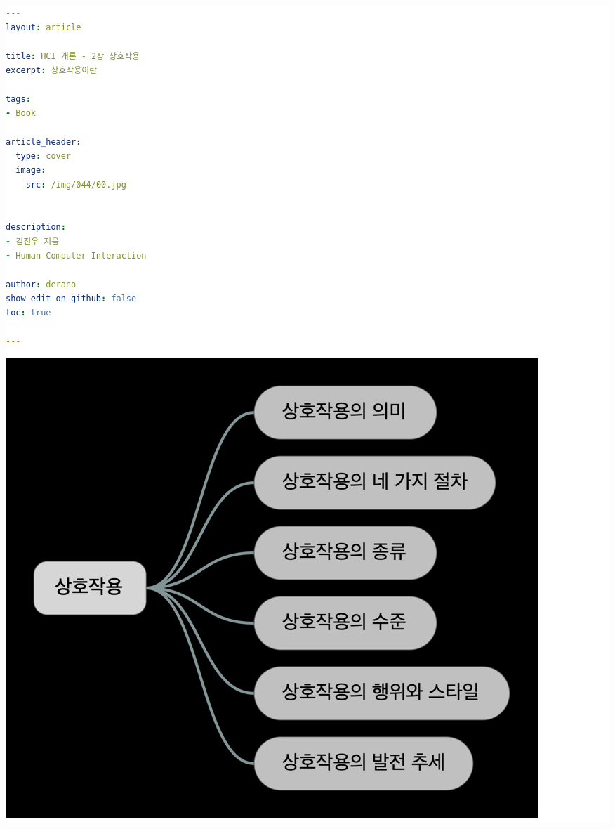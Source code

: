 ```yaml
---
layout: article

title: HCI 개론 - 2장 상호작용
excerpt: 상호작용이란

tags: 
- Book

article_header:
  type: cover
  image:
    src: /img/044/00.jpg


description: 
- 김진우 지음
- Human Computer Interaction

author: derano
show_edit_on_github: false
toc: true

--- 
```


  
![상호작용](/img/063/01.png "상호작용")
  